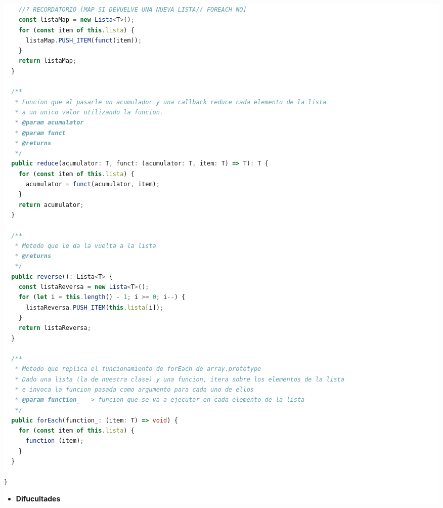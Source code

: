 ```ts 
    //? RECORDATORIO [MAP SI DEVUELVE UNA NUEVA LISTA// FOREACH NO]
    const listaMap = new Lista<T>();
    for (const item of this.lista) {
      listaMap.PUSH_ITEM(funct(item));
    }
    return listaMap;
  }

  /**
   * Funcion que al pasarle un acumulador y una callback reduce cada elemento de la lista
   * a un unico valor utilizando la funcion.
   * @param acumulator 
   * @param funct 
   * @returns 
   */
  public reduce(acumulator: T, funct: (acumulator: T, item: T) => T): T {
    for (const item of this.lista) {
      acumulator = funct(acumulator, item);
    }
    return acumulator;
  }

  /**
   * Metodo que le da la vuelta a la lista
   * @returns 
   */
  public reverse(): Lista<T> {
    const listaReversa = new Lista<T>();
    for (let i = this.length() - 1; i >= 0; i--) {
      listaReversa.PUSH_ITEM(this.lista[i]);
    }
    return listaReversa;
  }

  /**
   * Metodo que replica el funcionamiento de forEach de array.prototype
   * Dado una lista (la de nuestra clase) y una funcion, itera sobre los elementos de la lista
   * e invoca la funcion pasada como argumento para cada uno de ellos 
   * @param function_ --> funcion que se va a ejecutar en cada elemento de la lista
   */
  public forEach(function_: (item: T) => void) {
    for (const item of this.lista) {
      function_(item);
    }
  }
  
}
```

- __Difucultades__
